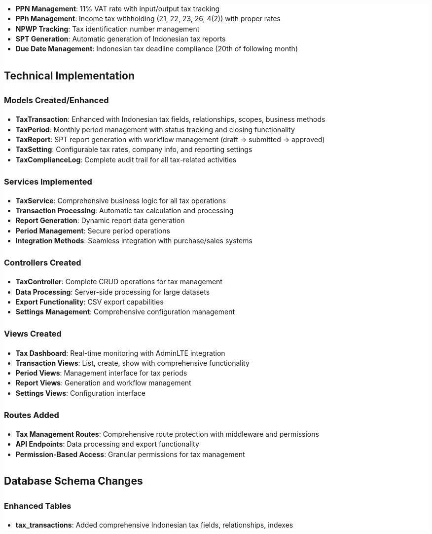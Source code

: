 -   **PPN Management**: 11% VAT rate with input/output tax tracking
-   **PPh Management**: Income tax withholding (21, 22, 23, 26, 4(2)) with proper rates
-   **NPWP Tracking**: Tax identification number management
-   **SPT Generation**: Automatic generation of Indonesian tax reports
-   **Due Date Management**: Indonesian tax deadline compliance (20th of following month)

## Technical Implementation

### Models Created/Enhanced

-   **TaxTransaction**: Enhanced with Indonesian tax fields, relationships, scopes, business methods
-   **TaxPeriod**: Monthly period management with status tracking and closing functionality
-   **TaxReport**: SPT report generation with workflow management (draft → submitted → approved)
-   **TaxSetting**: Configurable tax rates, company info, and reporting settings
-   **TaxComplianceLog**: Complete audit trail for all tax-related activities

### Services Implemented

-   **TaxService**: Comprehensive business logic for all tax operations
-   **Transaction Processing**: Automatic tax calculation and processing
-   **Report Generation**: Dynamic report data generation
-   **Period Management**: Secure period operations
-   **Integration Methods**: Seamless integration with purchase/sales systems

### Controllers Created

-   **TaxController**: Complete CRUD operations for tax management
-   **Data Processing**: Server-side processing for large datasets
-   **Export Functionality**: CSV export capabilities
-   **Settings Management**: Comprehensive configuration management

### Views Created

-   **Tax Dashboard**: Real-time monitoring with AdminLTE integration
-   **Transaction Views**: List, create, show with comprehensive functionality
-   **Period Views**: Management interface for tax periods
-   **Report Views**: Generation and workflow management
-   **Settings Views**: Configuration interface

### Routes Added

-   **Tax Management Routes**: Comprehensive route protection with middleware and permissions
-   **API Endpoints**: Data processing and export functionality
-   **Permission-Based Access**: Granular permissions for tax management

## Database Schema Changes

### Enhanced Tables

-   **tax_transactions**: Added comprehensive Indonesian tax fields, relationships, indexes
